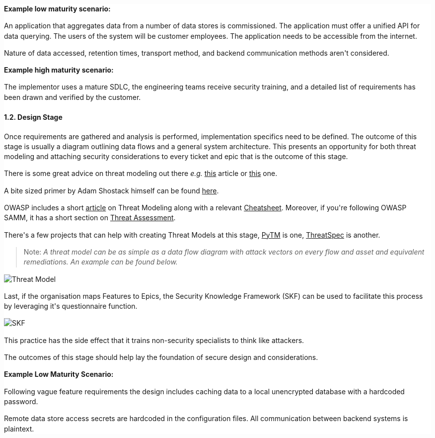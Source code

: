 **Example low maturity scenario:**

An application that aggregates data from a number of data stores is commissioned.
The application must offer a unified API for data querying.
The users of the system will be customer employees. The application needs to be accessible from the internet.

Nature of data accessed, retention times, transport method, and backend communication methods aren't considered.

**Example high maturity scenario:**

The implementor uses a mature SDLC, the engineering teams receive security training, and a detailed list of requirements has been drawn and verified by the customer.

#### 1.2. Design Stage

Once requirements are gathered and analysis is performed, implementation specifics need to be defined. The outcome of this stage is usually a diagram outlining data flows and a general system architecture. This presents an opportunity for both threat modeling and attaching security considerations to every ticket and epic that is the outcome of this stage.

There is some great advice on threat modeling out there *e.g.* [this](https://arstechnica.com/information-technology/2017/07/how-i-learned-to-stop-worrying-mostly-and-love-my-threat-model/) article or [this](https://www.microsoft.com/en-us/securityengineering/sdl/threatmodeling) one.

A bite sized primer by Adam Shostack himself can be found [here](https://adam.shostack.org/blog/2018/03/threat-modeling-panel-at-appsec-cali-2018/).

OWASP includes a short [article](https://wiki.owasp.org/index.php/Category:Threat_Modeling) on Threat Modeling along with a relevant [Cheatsheet](https://cheatsheetseries.owasp.org/cheatsheets/Threat_Modeling_Cheat_Sheet.html). Moreover, if you're following OWASP SAMM, it has a short section on [Threat Assessment](https://owaspsamm.org/model/design/threat-assessment/).

There's a few projects that can help with creating Threat Models at this stage, [PyTM](https://github.com/izar/pytm) is one, [ThreatSpec](https://github.com/threatspec/threatspec) is another.

> Note: _A threat model can be as simple as a data flow diagram with attack vectors on every flow and asset and equivalent remediations. An example can be found below._

![Threat Model](images/threat_model.png "Threat Model")

Last, if the organisation maps Features to Epics, the Security Knowledge Framework (SKF) can be used to facilitate this process by leveraging it's questionnaire function.

![SKF](images/skf_qs.png "SKF")

This practice has the side effect that it trains non-security specialists to think like attackers.

The outcomes of this stage should help lay the foundation of secure design and considerations.

**Example Low Maturity Scenario:**

Following vague feature requirements the design includes caching data to a local unencrypted database with a hardcoded password.

Remote data store access secrets are hardcoded in the configuration files. All communication between backend systems is plaintext.
